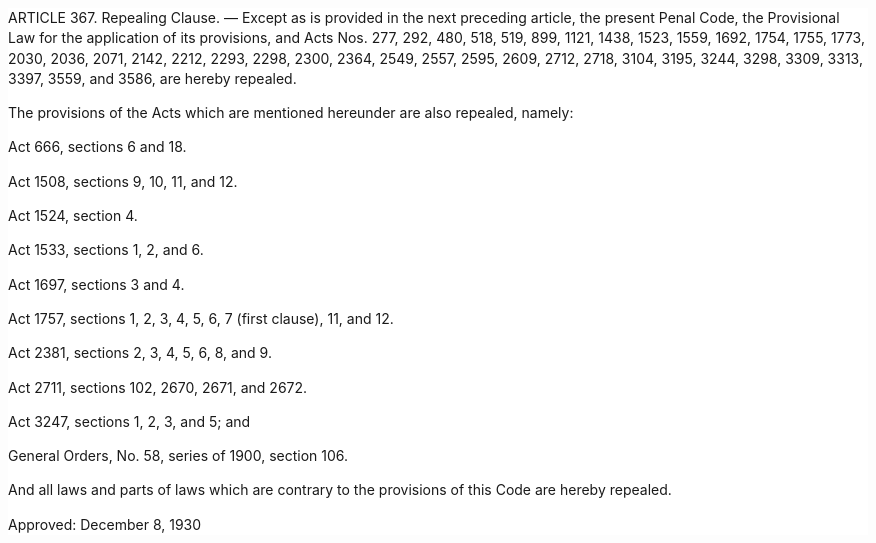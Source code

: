 ARTICLE 367. Repealing Clause. — Except as is provided in the next preceding article, the present Penal Code, the Provisional Law for the application of its provisions, and Acts Nos. 277, 292, 480, 518, 519, 899, 1121, 1438, 1523, 1559, 1692, 1754, 1755, 1773, 2030, 2036, 2071, 2142, 2212, 2293, 2298, 2300, 2364, 2549, 2557, 2595, 2609, 2712, 2718, 3104, 3195, 3244, 3298, 3309, 3313, 3397, 3559, and 3586, are hereby repealed.

The provisions of the Acts which are mentioned hereunder are also repealed, namely:

Act 666, sections 6 and 18.

Act 1508, sections 9, 10, 11, and 12.

Act 1524, section 4.

Act 1533, sections 1, 2, and 6.

Act 1697, sections 3 and 4.

Act 1757, sections 1, 2, 3, 4, 5, 6, 7 (first clause), 11, and 12.

Act 2381, sections 2, 3, 4, 5, 6, 8, and 9.

Act 2711, sections 102, 2670, 2671, and 2672.

Act 3247, sections 1, 2, 3, and 5; and

General Orders, No. 58, series of 1900, section 106.

And all laws and parts of laws which are contrary to the provisions of this Code are hereby repealed.

Approved: December 8, 1930